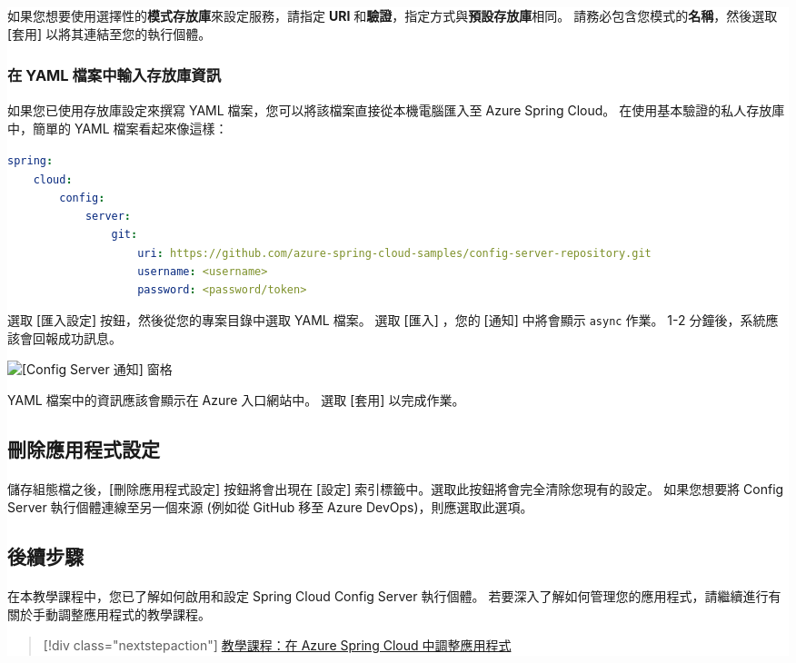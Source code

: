 如果您想要使用選擇性的**模式存放庫**來設定服務，請指定 **URI** 和**驗證**，指定方式與**預設存放庫**相同。 請務必包含您模式的**名稱**，然後選取 [套用]  以將其連結至您的執行個體。 

### <a name="enter-repository-information-into-a-yaml-file"></a>在 YAML 檔案中輸入存放庫資訊

如果您已使用存放庫設定來撰寫 YAML 檔案，您可以將該檔案直接從本機電腦匯入至 Azure Spring Cloud。 在使用基本驗證的私人存放庫中，簡單的 YAML 檔案看起來像這樣：

```yml
spring:
    cloud:
        config:
            server:
                git:
                    uri: https://github.com/azure-spring-cloud-samples/config-server-repository.git
                    username: <username>
                    password: <password/token>

```

選取 [匯入設定]  按鈕，然後從您的專案目錄中選取 YAML 檔案。 選取 [匯入]  ，您的 [通知]  中將會顯示 `async` 作業。 1-2 分鐘後，系統應該會回報成功訊息。

![[Config Server 通知] 窗格](media/spring-cloud-tutorial-config-server/local-yml-success.png)


YAML 檔案中的資訊應該會顯示在 Azure 入口網站中。 選取 [套用]  以完成作業。 


## <a name="delete-your-app-configuration"></a>刪除應用程式設定

儲存組態檔之後，[刪除應用程式設定]  按鈕將會出現在 [設定]  索引標籤中。選取此按鈕將會完全清除您現有的設定。 如果您想要將 Config Server 執行個體連線至另一個來源 (例如從 GitHub 移至 Azure DevOps)，則應選取此選項。



## <a name="next-steps"></a>後續步驟

在本教學課程中，您已了解如何啟用和設定 Spring Cloud Config Server 執行個體。 若要深入了解如何管理您的應用程式，請繼續進行有關於手動調整應用程式的教學課程。

> [!div class="nextstepaction"]
> [教學課程：在 Azure Spring Cloud 中調整應用程式](spring-cloud-tutorial-scale-manual.md)
